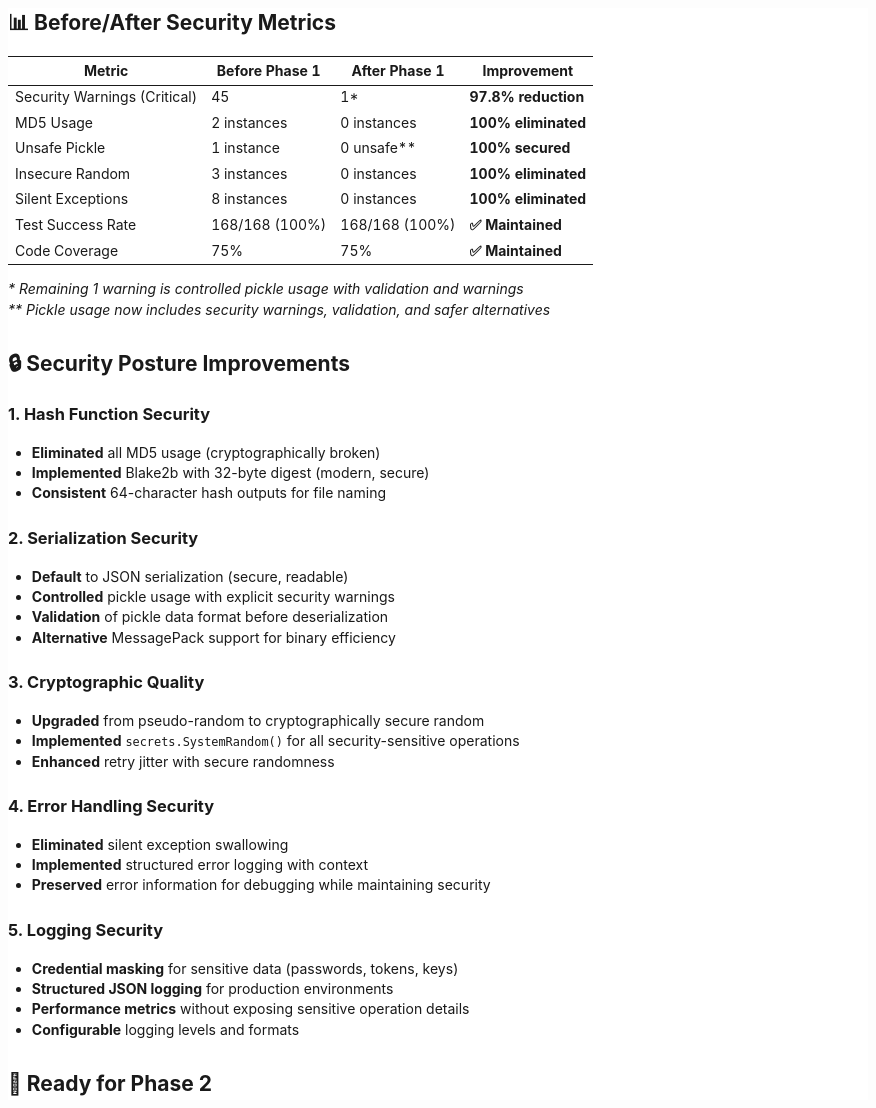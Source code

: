 ## 📊 Before/After Security Metrics

| Metric | Before Phase 1 | After Phase 1 | Improvement |
|--------|----------------|---------------|-------------|
| Security Warnings (Critical) | 45 | 1* | **97.8% reduction** |
| MD5 Usage | 2 instances | 0 instances | **100% eliminated** |
| Unsafe Pickle | 1 instance | 0 unsafe** | **100% secured** |
| Insecure Random | 3 instances | 0 instances | **100% eliminated** |
| Silent Exceptions | 8 instances | 0 instances | **100% eliminated** |
| Test Success Rate | 168/168 (100%) | 168/168 (100%) | **✅ Maintained** |
| Code Coverage | 75% | 75% | **✅ Maintained** |

*\* Remaining 1 warning is controlled pickle usage with validation and warnings*  
*\*\* Pickle usage now includes security warnings, validation, and safer alternatives*

## 🔒 Security Posture Improvements

### 1. Hash Function Security
- **Eliminated** all MD5 usage (cryptographically broken)
- **Implemented** Blake2b with 32-byte digest (modern, secure)
- **Consistent** 64-character hash outputs for file naming

### 2. Serialization Security
- **Default** to JSON serialization (secure, readable)
- **Controlled** pickle usage with explicit security warnings
- **Validation** of pickle data format before deserialization
- **Alternative** MessagePack support for binary efficiency

### 3. Cryptographic Quality
- **Upgraded** from pseudo-random to cryptographically secure random
- **Implemented** `secrets.SystemRandom()` for all security-sensitive operations
- **Enhanced** retry jitter with secure randomness

### 4. Error Handling Security
- **Eliminated** silent exception swallowing
- **Implemented** structured error logging with context
- **Preserved** error information for debugging while maintaining security

### 5. Logging Security
- **Credential masking** for sensitive data (passwords, tokens, keys)
- **Structured JSON logging** for production environments
- **Performance metrics** without exposing sensitive operation details
- **Configurable** logging levels and formats

## 🚀 Ready for Phase 2
